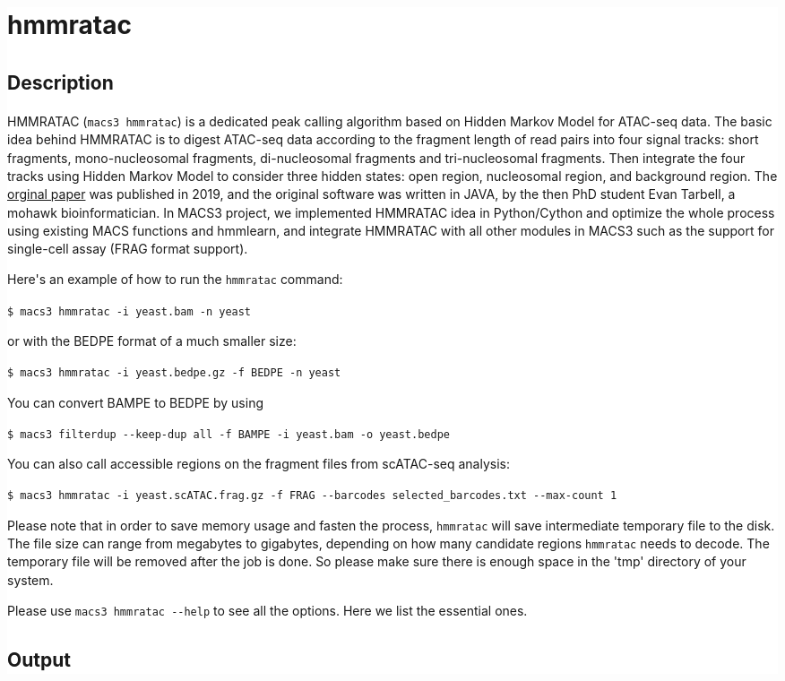 # hmmratac

## Description

HMMRATAC (`macs3 hmmratac`) is a dedicated peak calling algorithm
based on Hidden Markov Model for ATAC-seq data. The basic idea behind
HMMRATAC is to digest ATAC-seq data according to the fragment length
of read pairs into four signal tracks: short fragments,
mono-nucleosomal fragments, di-nucleosomal fragments and
tri-nucleosomal fragments. Then integrate the four tracks using Hidden
Markov Model to consider three hidden states: open region, nucleosomal
region, and background region. The [orginal
paper](https://academic.oup.com/nar/article/47/16/e91/5519166) was
published in 2019, and the original software was written in JAVA, by
the then PhD student Evan Tarbell, a mohawk bioinformatician. In MACS3
project, we implemented HMMRATAC idea in Python/Cython and optimize
the whole process using existing MACS functions and hmmlearn, and
integrate HMMRATAC with all other modules in MACS3 such as the support
for single-cell assay (FRAG format support).

Here's an example of how to run the `hmmratac` command:

```
$ macs3 hmmratac -i yeast.bam -n yeast
```

or with the BEDPE format of a much smaller size:

```
$ macs3 hmmratac -i yeast.bedpe.gz -f BEDPE -n yeast
```

You can convert BAMPE to BEDPE by using

```
$ macs3 filterdup --keep-dup all -f BAMPE -i yeast.bam -o yeast.bedpe
```

You can also call accessible regions on the fragment files from
scATAC-seq analysis:

```
$ macs3 hmmratac -i yeast.scATAC.frag.gz -f FRAG --barcodes selected_barcodes.txt --max-count 1
```

Please note that in order to save memory usage and fasten the process,
`hmmratac` will save intermediate temporary file to the disk. The file
size can range from megabytes to gigabytes, depending on how many
candidate regions `hmmratac` needs to decode. The temporary file will
be removed after the job is done. So please make sure there is enough
space in the 'tmp' directory of your system. 

Please use `macs3 hmmratac --help` to see all the options. Here we
list the essential ones.

## Output
